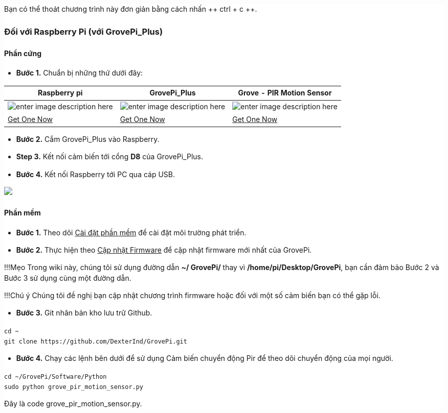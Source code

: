 Bạn có thể thoát chương trình này đơn giản bằng cách nhấn ++ ctrl + c ++.


### Đối với Raspberry Pi (với GrovePi_Plus)

#### Phần cứng

- **Bước 1.** Chuẩn bị những thứ dưới đây:

| Raspberry pi | GrovePi_Plus | Grove - PIR Motion Sensor |
|--------------|-------------|-----------------|
|![enter image description here](https://github.com/SeeedDocument/Grove_Ultrasonic_Ranger/raw/master/img/rasp.jpg)|![enter image description here](https://github.com/SeeedDocument/Grove_Ultrasonic_Ranger/raw/master/img/Grovepi%2B.jpg)|![enter image description here](https://github.com/SeeedDocument/Grove_PIR_Motion_Sensor/raw/master/img/Grove%20-%20PIR%20Motion%20Sensor_s.jpg)|
|[Get One Now](https://www.seeedstudio.com/Raspberry-Pi-3-Model-B-p-2625.html)|[Get One Now](https://www.seeedstudio.com/GrovePi%2B-p-2241.html)|[Get One Now](https://www.seeedstudio.com/Grove-PIR-Motion-Sensor-p-802.html)|


- **Bước 2.** Cắm GrovePi_Plus vào Raspberry.

- **Step 3.** Kết nối cảm biến tới cổng **D8** của GrovePi_Plus.

- **Bước 4.** Kết nối Raspberry tới PC qua cáp USB.


![](https://github.com/SeeedDocument/Grove_PIR_Motion_Sensor/raw/master/img/connect_pi.jpg)

#### Phần mềm
- **Bước 1.** Theo dõi [Cài đặt phần mềm](https://www.dexterindustries.com/GrovePi/get-started-with-the-grovepi/setting-software/) để cài đặt môi trường phát triển.

- **Bước 2.** Thực hiện theo [Cập nhật Firmware](https://www.dexterindustries.com/GrovePi/get-started-with-the-grovepi/updating-firmware/) để cập nhật firmware mới nhất của GrovePi.

!!!Mẹo
    Trong wiki này, chúng tôi sử dụng đường dẫn **~/ GrovePi/** thay vì **/home/pi/Desktop/GrovePi**, bạn cần đảm bảo Bước 2 và Bước 3 sử dụng cùng một đường dẫn.

!!!Chú ý
    Chúng tôi đề nghị bạn cập nhật chương trình firmware hoặc đối với một số cảm biến bạn có thể gặp lỗi.


- **Bước 3.** Git nhân bản kho lưu trữ Github.

```
cd ~
git clone https://github.com/DexterInd/GrovePi.git

```

-	**Bước 4.** Chạy các lệnh bên dưới để sử dụng Cảm biến chuyển động Pir để theo dõi chuyển động của mọi người.

```
cd ~/GrovePi/Software/Python
sudo python grove_pir_motion_sensor.py
```

Đây là code grove_pir_motion_sensor.py.
